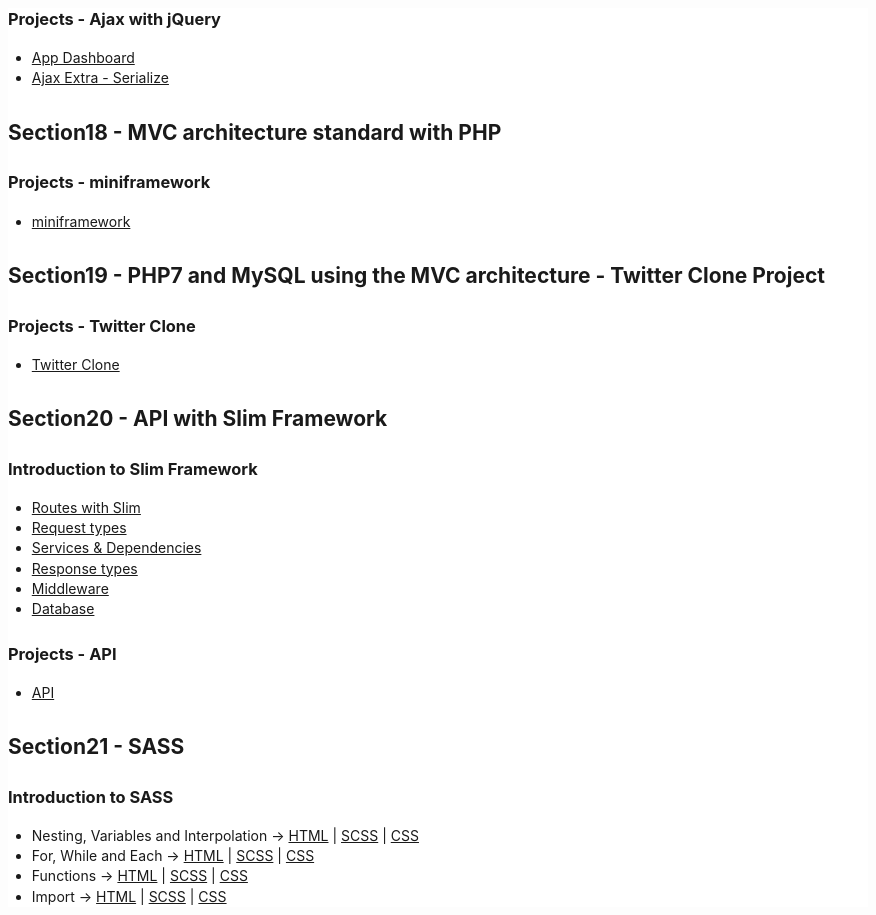 
### Projects - Ajax with jQuery
- [App Dashboard](https://github.com/jonasmzsouza/web-development-course/tree/master/section17/app-dashboard)
- [Ajax Extra - Serialize](https://github.com/jonasmzsouza/web-development-course/tree/master/section17/ajax-extra)


## Section18 - MVC architecture standard with PHP
### Projects - miniframework
- [miniframework](https://github.com/jonasmzsouza/web-development-course/blob/master/section18/miniframework)


## Section19 - PHP7 and MySQL using the MVC architecture - Twitter Clone Project
### Projects - Twitter Clone
- [Twitter Clone](https://github.com/jonasmzsouza/web-development-course/blob/master/section19/twitter-clone)


## Section20 - API with Slim Framework
### Introduction to Slim Framework
- [Routes with Slim](https://github.com/jonasmzsouza/web-development-course/blob/master/section20/slim/routes_with_slim.php)
- [Request types](https://github.com/jonasmzsouza/web-development-course/blob/master/section20/slim/request_types.php)
- [Services & Dependencies](https://github.com/jonasmzsouza/web-development-course/blob/master/section20/slim/services_dependencies.php)
- [Response types](https://github.com/jonasmzsouza/web-development-course/blob/master/section20/slim/response_types.php)
- [Middleware](https://github.com/jonasmzsouza/web-development-course/blob/master/section20/slim/middleware.php)
- [Database](https://github.com/jonasmzsouza/web-development-course/blob/master/section20/slim/database.php)

### Projects - API
- [API](https://github.com/jonasmzsouza/web-development-course/blob/master/section20/slim-api)


## Section21 - SASS
### Introduction to SASS
- Nesting, Variables and Interpolation -> [HTML](https://github.com/jonasmzsouza/web-development-course/blob/master/section21/sass/nesting-variables-interpolation.html) | [SCSS](https://github.com/jonasmzsouza/web-development-course/blob/master/section21/sass/sass/nesting-variables-interpolation.scss) | [CSS](https://github.com/jonasmzsouza/web-development-course/blob/master/section21/sass/css/nesting-variables-interpolation.css)
- For, While and Each -> [HTML](https://github.com/jonasmzsouza/web-development-course/blob/master/section21/sass/for-while-each.html) | [SCSS](https://github.com/jonasmzsouza/web-development-course/blob/master/section21/sass/sass/for-while-each.scss) | [CSS](https://github.com/jonasmzsouza/web-development-course/blob/master/section21/sass/css/for-while-each.css)
- Functions -> [HTML](https://github.com/jonasmzsouza/web-development-course/blob/master/section21/sass/functions.html) | [SCSS](https://github.com/jonasmzsouza/web-development-course/blob/master/section21/sass/sass/functions.scss) | [CSS](https://github.com/jonasmzsouza/web-development-course/blob/master/section21/sass/css/functions.css)
- Import -> [HTML](https://github.com/jonasmzsouza/web-development-course/blob/master/section21/sass/import.html) | [SCSS](https://github.com/jonasmzsouza/web-development-course/blob/master/section21/sass/sass/import.scss) | [CSS](https://github.com/jonasmzsouza/web-development-course/blob/master/section21/sass/css/import.css)